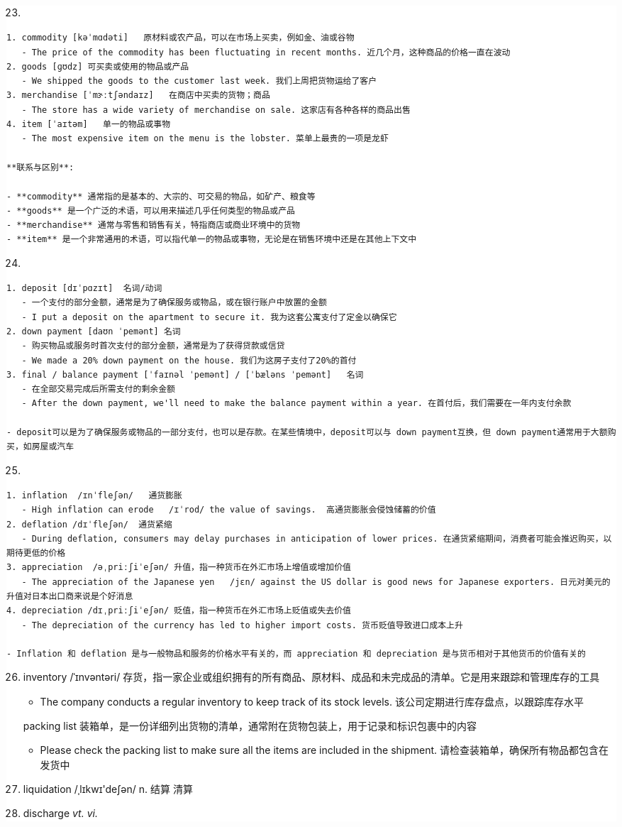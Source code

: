 23. 

    1. commodity [kəˈmɑdəti]   原材料或农产品，可以在市场上买卖，例如金、油或谷物
       - The price of the commodity has been fluctuating in recent months. 近几个月，这种商品的价格一直在波动
    2. goods [ɡʊdz] 可买卖或使用的物品或产品
       - We shipped the goods to the customer last week. 我们上周把货物运给了客户
    3. merchandise [ˈmɝːtʃəndaɪz]   在商店中买卖的货物；商品
       - The store has a wide variety of merchandise on sale. 这家店有各种各样的商品出售
    4. item [ˈaɪtəm]   单一的物品或事物
       - The most expensive item on the menu is the lobster. 菜单上最贵的一项是龙虾

    **联系与区别**:

    - **commodity** 通常指的是基本的、大宗的、可交易的物品，如矿产、粮食等
    - **goods** 是一个广泛的术语，可以用来描述几乎任何类型的物品或产品
    - **merchandise** 通常与零售和销售有关，特指商店或商业环境中的货物
    - **item** 是一个非常通用的术语，可以指代单一的物品或事物，无论是在销售环境中还是在其他上下文中

24. 

    1. deposit [dɪˈpɑzɪt]  名词/动词
       - 一个支付的部分金额，通常是为了确保服务或物品，或在银行账户中放置的金额
       - I put a deposit on the apartment to secure it. 我为这套公寓支付了定金以确保它
    2. down payment [daʊn ˈpemənt] 名词
       - 购买物品或服务时首次支付的部分金额，通常是为了获得贷款或信贷
       - We made a 20% down payment on the house. 我们为这房子支付了20%的首付
    3. final / balance payment [ˈfaɪnəl ˈpemənt] / [ˈbæləns ˈpemənt]   名词
       - 在全部交易完成后所需支付的剩余金额
       - After the down payment, we'll need to make the balance payment within a year. 在首付后，我们需要在一年内支付余款

    - deposit可以是为了确保服务或物品的一部分支付，也可以是存款。在某些情境中，deposit可以与 down payment互换，但 down payment通常用于大额购买，如房屋或汽车

25. 

    1. inflation  /ɪnˈfleʃən/   通货膨胀
       - High inflation can erode   /ɪˈrod/ the value of savings.  高通货膨胀会侵蚀储蓄的价值
    2. deflation /dɪˈfleʃən/  通货紧缩
       - During deflation, consumers may delay purchases in anticipation of lower prices. 在通货紧缩期间，消费者可能会推迟购买，以期待更低的价格
    3. appreciation  /əˌpriːʃiˈeʃən/ 升值，指一种货币在外汇市场上增值或增加价值
       - The appreciation of the Japanese yen   /jɛn/ against the US dollar is good news for Japanese exporters. 日元对美元的升值对日本出口商来说是个好消息
    4. depreciation /dɪˌpriːʃiˈeʃən/ 贬值，指一种货币在外汇市场上贬值或失去价值
       - The depreciation of the currency has led to higher import costs. 货币贬值导致进口成本上升

    - Inflation 和 deflation 是与一般物品和服务的价格水平有关的，而 appreciation 和 depreciation 是与货币相对于其他货币的价值有关的

26. inventory /ˈɪnvəntəri/ 存货，指一家企业或组织拥有的所有商品、原材料、成品和未完成品的清单。它是用来跟踪和管理库存的工具
    - The company conducts a regular inventory to keep track of its stock levels. 该公司定期进行库存盘点，以跟踪库存水平

    packing list  装箱单，是一份详细列出货物的清单，通常附在货物包装上，用于记录和标识包裹中的内容
    - Please check the packing list to make sure all the items are included in the shipment. 请检查装箱单，确保所有物品都包含在发货中

27. liquidation  /ˌlɪkwɪ'deʃən/  n. 结算 清算 

28. discharge *vt. vi.*
